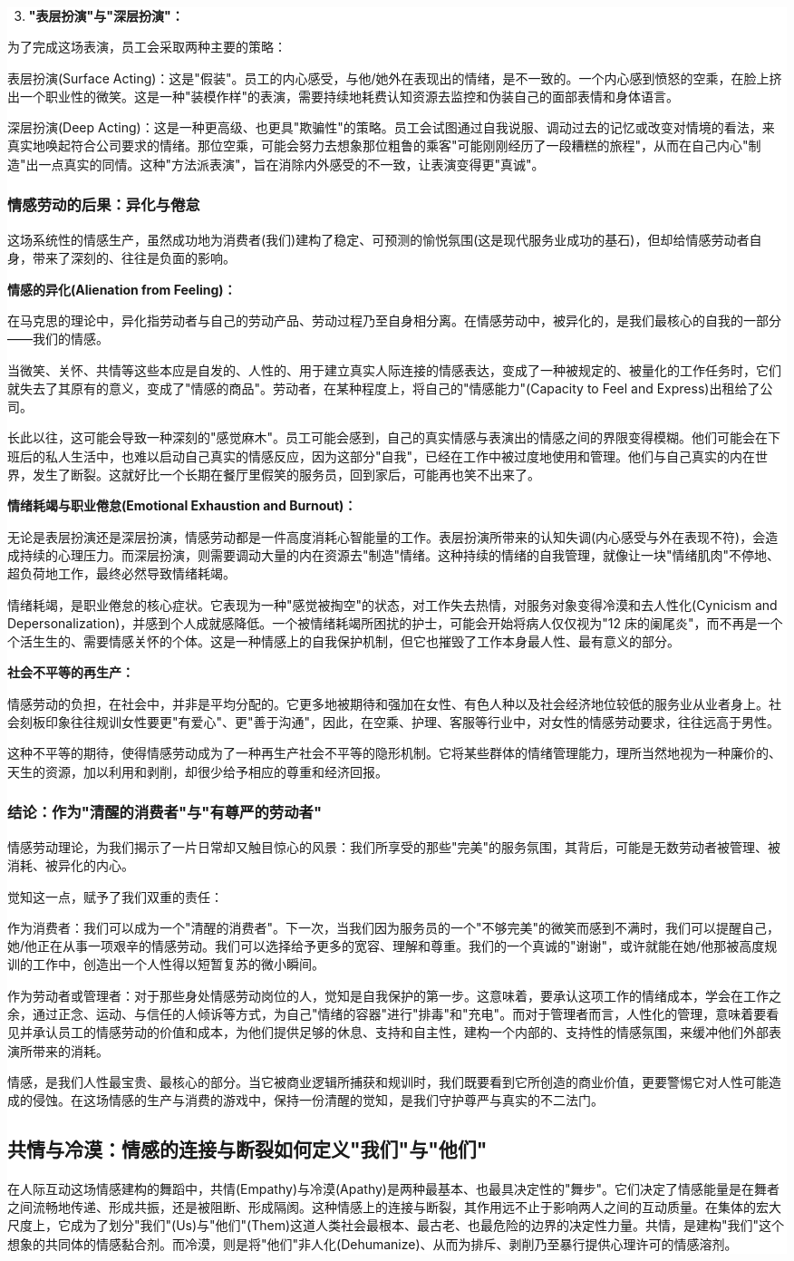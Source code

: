 3. **"表层扮演"与"深层扮演"：**

为了完成这场表演，员工会采取两种主要的策略：

表层扮演(Surface Acting)：这是"假装"。员工的内心感受，与他/她外在表现出的情绪，是不一致的。一个内心感到愤怒的空乘，在脸上挤出一个职业性的微笑。这是一种"装模作样"的表演，需要持续地耗费认知资源去监控和伪装自己的面部表情和身体语言。

深层扮演(Deep Acting)：这是一种更高级、也更具"欺骗性"的策略。员工会试图通过自我说服、调动过去的记忆或改变对情境的看法，来真实地唤起符合公司要求的情绪。那位空乘，可能会努力去想象那位粗鲁的乘客"可能刚刚经历了一段糟糕的旅程"，从而在自己内心"制造"出一点真实的同情。这种"方法派表演"，旨在消除内外感受的不一致，让表演变得更"真诚"。

### 情感劳动的后果：异化与倦怠

这场系统性的情感生产，虽然成功地为消费者(我们)建构了稳定、可预测的愉悦氛围(这是现代服务业成功的基石)，但却给情感劳动者自身，带来了深刻的、往往是负面的影响。

**情感的异化(Alienation from Feeling)：**

在马克思的理论中，异化指劳动者与自己的劳动产品、劳动过程乃至自身相分离。在情感劳动中，被异化的，是我们最核心的自我的一部分——我们的情感。

当微笑、关怀、共情等这些本应是自发的、人性的、用于建立真实人际连接的情感表达，变成了一种被规定的、被量化的工作任务时，它们就失去了其原有的意义，变成了"情感的商品"。劳动者，在某种程度上，将自己的"情感能力"(Capacity to Feel and Express)出租给了公司。

长此以往，这可能会导致一种深刻的"感觉麻木"。员工可能会感到，自己的真实情感与表演出的情感之间的界限变得模糊。他们可能会在下班后的私人生活中，也难以启动自己真实的情感反应，因为这部分"自我"，已经在工作中被过度地使用和管理。他们与自己真实的内在世界，发生了断裂。这就好比一个长期在餐厅里假笑的服务员，回到家后，可能再也笑不出来了。

**情绪耗竭与职业倦怠(Emotional Exhaustion and Burnout)：**

无论是表层扮演还是深层扮演，情感劳动都是一件高度消耗心智能量的工作。表层扮演所带来的认知失调(内心感受与外在表现不符)，会造成持续的心理压力。而深层扮演，则需要调动大量的内在资源去"制造"情绪。这种持续的情绪的自我管理，就像让一块"情绪肌肉"不停地、超负荷地工作，最终必然导致情绪耗竭。

情绪耗竭，是职业倦怠的核心症状。它表现为一种"感觉被掏空"的状态，对工作失去热情，对服务对象变得冷漠和去人性化(Cynicism and Depersonalization)，并感到个人成就感降低。一个被情绪耗竭所困扰的护士，可能会开始将病人仅仅视为"12 床的阑尾炎"，而不再是一个个活生生的、需要情感关怀的个体。这是一种情感上的自我保护机制，但它也摧毁了工作本身最人性、最有意义的部分。

**社会不平等的再生产：**

情感劳动的负担，在社会中，并非是平均分配的。它更多地被期待和强加在女性、有色人种以及社会经济地位较低的服务业从业者身上。社会刻板印象往往规训女性要更"有爱心"、更"善于沟通"，因此，在空乘、护理、客服等行业中，对女性的情感劳动要求，往往远高于男性。

这种不平等的期待，使得情感劳动成为了一种再生产社会不平等的隐形机制。它将某些群体的情绪管理能力，理所当然地视为一种廉价的、天生的资源，加以利用和剥削，却很少给予相应的尊重和经济回报。

### 结论：作为"清醒的消费者"与"有尊严的劳动者"

情感劳动理论，为我们揭示了一片日常却又触目惊心的风景：我们所享受的那些"完美"的服务氛围，其背后，可能是无数劳动者被管理、被消耗、被异化的内心。

觉知这一点，赋予了我们双重的责任：

作为消费者：我们可以成为一个"清醒的消费者"。下一次，当我们因为服务员的一个"不够完美"的微笑而感到不满时，我们可以提醒自己，她/他正在从事一项艰辛的情感劳动。我们可以选择给予更多的宽容、理解和尊重。我们的一个真诚的"谢谢"，或许就能在她/他那被高度规训的工作中，创造出一个人性得以短暂复苏的微小瞬间。

作为劳动者或管理者：对于那些身处情感劳动岗位的人，觉知是自我保护的第一步。这意味着，要承认这项工作的情绪成本，学会在工作之余，通过正念、运动、与信任的人倾诉等方式，为自己"情绪的容器"进行"排毒"和"充电"。而对于管理者而言，人性化的管理，意味着要看见并承认员工的情感劳动的价值和成本，为他们提供足够的休息、支持和自主性，建构一个内部的、支持性的情感氛围，来缓冲他们外部表演所带来的消耗。

情感，是我们人性最宝贵、最核心的部分。当它被商业逻辑所捕获和规训时，我们既要看到它所创造的商业价值，更要警惕它对人性可能造成的侵蚀。在这场情感的生产与消费的游戏中，保持一份清醒的觉知，是我们守护尊严与真实的不二法门。

## 共情与冷漠：情感的连接与断裂如何定义"我们"与"他们"

在人际互动这场情感建构的舞蹈中，共情(Empathy)与冷漠(Apathy)是两种最基本、也最具决定性的"舞步"。它们决定了情感能量是在舞者之间流畅地传递、形成共振，还是被阻断、形成隔阂。这种情感上的连接与断裂，其作用远不止于影响两人之间的互动质量。在集体的宏大尺度上，它成为了划分"我们"(Us)与"他们"(Them)这道人类社会最根本、最古老、也最危险的边界的决定性力量。共情，是建构"我们"这个想象的共同体的情感黏合剂。而冷漠，则是将"他们"非人化(Dehumanize)、从而为排斥、剥削乃至暴行提供心理许可的情感溶剂。
